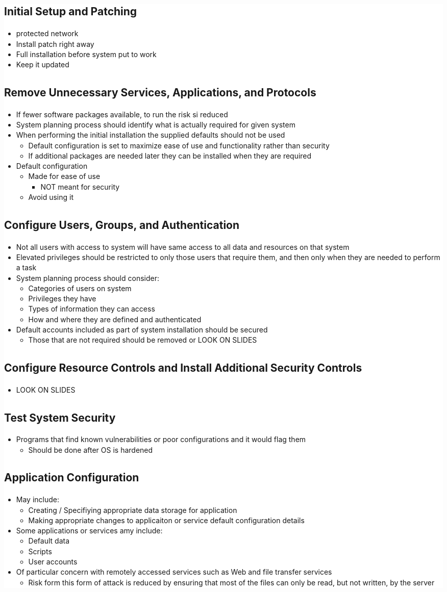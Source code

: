 ## Initial Setup and Patching
- protected network
- Install patch right away
- Full installation before system put to work
- Keep it updated

## Remove Unnecessary Services, Applications, and Protocols
- If fewer software packages available, to run the risk si reduced
- System planning process should identify what is actually required for given system
- When performing the initial installation the supplied defaults should not be used
	- Default configuration is set to maximize ease of use and functionality rather than security
	- If additional packages are needed later they can be installed when they are required
- Default configuration
	- Made for ease of use
		- NOT meant for security
	- Avoid using it

## Configure Users, Groups, and Authentication
- Not all users with access to system will have same access to all data and resources on that system
- Elevated privileges should be restricted to only those users that require them, and then only when they are needed to perform a task
- System planning process should consider:
	- Categories of users on system
	- Privileges they have
	- Types of information they can access
	- How and where they are defined and authenticated
- Default accounts included as part of system installation should be secured
	- Those that are not required should be removed or LOOK ON SLIDES

## Configure Resource Controls and Install Additional Security Controls
- LOOK ON SLIDES

## Test System Security
- Programs that find known vulnerabilities or poor configurations and it would flag them
	- Should be done after OS is hardened

## Application Configuration
- May include:
	- Creating / Specifiying appropriate data storage for application
	- Making appropriate changes to applicaiton or service default configuration details
- Some applications or services amy include:
	- Default data
	- Scripts
	- User accounts
- Of particular concern with remotely accessed services such as Web and file transfer services
	- Risk form this form of attack is reduced by ensuring that most of the files can only be read, but not written, by the server
